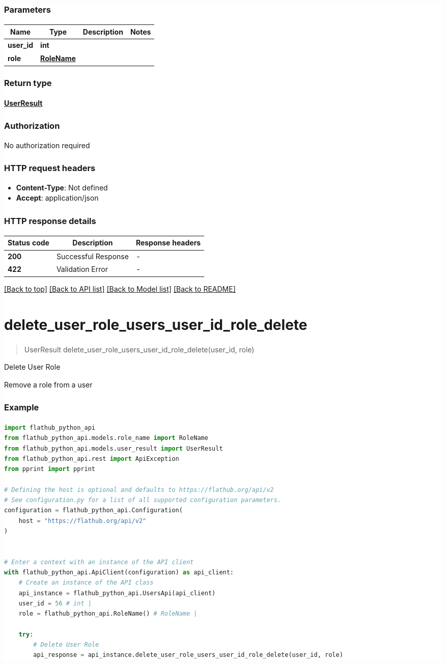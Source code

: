 

### Parameters


Name | Type | Description  | Notes
------------- | ------------- | ------------- | -------------
 **user_id** | **int**|  | 
 **role** | [**RoleName**](.md)|  | 

### Return type

[**UserResult**](UserResult.md)

### Authorization

No authorization required

### HTTP request headers

 - **Content-Type**: Not defined
 - **Accept**: application/json

### HTTP response details

| Status code | Description | Response headers |
|-------------|-------------|------------------|
**200** | Successful Response |  -  |
**422** | Validation Error |  -  |

[[Back to top]](#) [[Back to API list]](../README.md#documentation-for-api-endpoints) [[Back to Model list]](../README.md#documentation-for-models) [[Back to README]](../README.md)

# **delete_user_role_users_user_id_role_delete**
> UserResult delete_user_role_users_user_id_role_delete(user_id, role)

Delete User Role

Remove a role from a user

### Example


```python
import flathub_python_api
from flathub_python_api.models.role_name import RoleName
from flathub_python_api.models.user_result import UserResult
from flathub_python_api.rest import ApiException
from pprint import pprint

# Defining the host is optional and defaults to https://flathub.org/api/v2
# See configuration.py for a list of all supported configuration parameters.
configuration = flathub_python_api.Configuration(
    host = "https://flathub.org/api/v2"
)


# Enter a context with an instance of the API client
with flathub_python_api.ApiClient(configuration) as api_client:
    # Create an instance of the API class
    api_instance = flathub_python_api.UsersApi(api_client)
    user_id = 56 # int | 
    role = flathub_python_api.RoleName() # RoleName | 

    try:
        # Delete User Role
        api_response = api_instance.delete_user_role_users_user_id_role_delete(user_id, role)
```